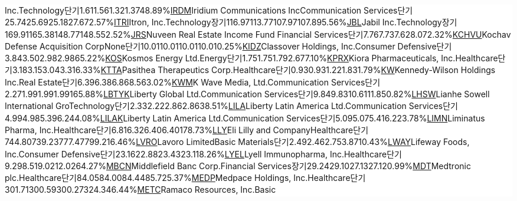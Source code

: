 Inc.</td><td>Technology</td><td>단기</td><td>1.61</td><td>1.56</td><td>1.32</td><td>1.37</td><td style="color: red">48.89%</td></tr><tr><td><a href="https://stockato.github.io/ticker/IRDM" target="_blank">IRDM</a></td><td>Iridium Communications Inc</td><td>Communication Services</td><td>단기</td><td>25.74</td><td>25.69</td><td>25.18</td><td>27.67</td><td style="color: red">2.57%</td></tr><tr><td><a href="https://stockato.github.io/ticker/ITRI" target="_blank">ITRI</a></td><td>Itron, Inc.</td><td>Technology</td><td>장기</td><td>116.97</td><td>113.77</td><td>107.97</td><td>107.89</td><td style="color: red">5.56%</td></tr><tr><td><a href="https://stockato.github.io/ticker/JBL" target="_blank">JBL</a></td><td>Jabil Inc.</td><td>Technology</td><td>장기</td><td>169.91</td><td>165.38</td><td>148.77</td><td>148.55</td><td style="color: red">2.52%</td></tr><tr><td><a href="https://stockato.github.io/ticker/JRS" target="_blank">JRS</a></td><td>Nuveen Real Estate Income Fund </td><td>Financial Services</td><td>단기</td><td>7.76</td><td>7.73</td><td>7.62</td><td>8.07</td><td style="color: red">2.32%</td></tr><tr><td><a href="https://stockato.github.io/ticker/KCHVU" target="_blank">KCHVU</a></td><td>Kochav Defense Acquisition Corp</td><td>None</td><td>단기</td><td>10.01</td><td>10.01</td><td>10.01</td><td>10.01</td><td style="color: red">0.25%</td></tr><tr><td><a href="https://stockato.github.io/ticker/KIDZ" target="_blank">KIDZ</a></td><td>Classover Holdings, Inc.</td><td>Consumer Defensive</td><td>단기</td><td>3.84</td><td>3.50</td><td>2.98</td><td>2.98</td><td style="color: red">65.22%</td></tr><tr><td><a href="https://stockato.github.io/ticker/KOS" target="_blank">KOS</a></td><td>Kosmos Energy Ltd.</td><td>Energy</td><td>단기</td><td>1.75</td><td>1.75</td><td>1.79</td><td>2.67</td><td style="color: red">7.10%</td></tr><tr><td><a href="https://stockato.github.io/ticker/KPRX" target="_blank">KPRX</a></td><td>Kiora Pharmaceuticals, Inc.</td><td>Healthcare</td><td>단기</td><td>3.18</td><td>3.15</td><td>3.04</td><td>3.31</td><td style="color: red">6.33%</td></tr><tr><td><a href="https://stockato.github.io/ticker/KTTA" target="_blank">KTTA</a></td><td>Pasithea Therapeutics Corp.</td><td>Healthcare</td><td>단기</td><td>0.93</td><td>0.93</td><td>1.22</td><td>1.83</td><td style="color: red">1.79%</td></tr><tr><td><a href="https://stockato.github.io/ticker/KW" target="_blank">KW</a></td><td>Kennedy-Wilson Holdings Inc.</td><td>Real Estate</td><td>단기</td><td>6.39</td><td>6.38</td><td>6.86</td><td>8.56</td><td style="color: red">3.02%</td></tr><tr><td><a href="https://stockato.github.io/ticker/KWM" target="_blank">KWM</a></td><td>K Wave Media, Ltd.</td><td>Communication Services</td><td>단기</td><td>2.27</td><td>1.99</td><td>1.99</td><td>1.99</td><td style="color: red">165.88%</td></tr><tr><td><a href="https://stockato.github.io/ticker/LBTYK" target="_blank">LBTYK</a></td><td>Liberty Global Ltd.</td><td>Communication Services</td><td>단기</td><td>9.84</td><td>9.83</td><td>10.61</td><td>11.85</td><td style="color: red">0.82%</td></tr><tr><td><a href="https://stockato.github.io/ticker/LHSW" target="_blank">LHSW</a></td><td>Lianhe Sowell International Gro</td><td>Technology</td><td>단기</td><td>2.33</td><td>2.22</td><td>2.86</td><td>2.86</td><td style="color: red">38.51%</td></tr><tr><td><a href="https://stockato.github.io/ticker/LILA" target="_blank">LILA</a></td><td>Liberty Latin America Ltd.</td><td>Communication Services</td><td>단기</td><td>4.99</td><td>4.98</td><td>5.39</td><td>6.24</td><td style="color: red">4.08%</td></tr><tr><td><a href="https://stockato.github.io/ticker/LILAK" target="_blank">LILAK</a></td><td>Liberty Latin America Ltd.</td><td>Communication Services</td><td>단기</td><td>5.09</td><td>5.07</td><td>5.41</td><td>6.22</td><td style="color: red">3.78%</td></tr><tr><td><a href="https://stockato.github.io/ticker/LIMN" target="_blank">LIMN</a></td><td>Liminatus Pharma, Inc.</td><td>Healthcare</td><td>단기</td><td>6.81</td><td>6.32</td><td>6.40</td><td>6.40</td><td style="color: red">178.73%</td></tr><tr><td><a href="https://stockato.github.io/ticker/LLY" target="_blank">LLY</a></td><td>Eli Lilly and Company</td><td>Healthcare</td><td>단기</td><td>744.80</td><td>739.23</td><td>777.47</td><td>799.21</td><td style="color: red">6.46%</td></tr><tr><td><a href="https://stockato.github.io/ticker/LVRO" target="_blank">LVRO</a></td><td>Lavoro Limited</td><td>Basic Materials</td><td>단기</td><td>2.49</td><td>2.46</td><td>2.75</td><td>3.87</td><td style="color: red">10.43%</td></tr><tr><td><a href="https://stockato.github.io/ticker/LWAY" target="_blank">LWAY</a></td><td>Lifeway Foods, Inc.</td><td>Consumer Defensive</td><td>단기</td><td>23.16</td><td>22.88</td><td>23.43</td><td>23.11</td><td style="color: red">8.26%</td></tr><tr><td><a href="https://stockato.github.io/ticker/LYEL" target="_blank">LYEL</a></td><td>Lyell Immunopharma, Inc.</td><td>Healthcare</td><td>단기</td><td>9.29</td><td>8.51</td><td>9.02</td><td>12.02</td><td style="color: red">64.27%</td></tr><tr><td><a href="https://stockato.github.io/ticker/MBCN" target="_blank">MBCN</a></td><td>Middlefield Banc Corp.</td><td>Financial Services</td><td>장기</td><td>29.24</td><td>29.10</td><td>27.13</td><td>27.12</td><td style="color: red">0.99%</td></tr><tr><td><a href="https://stockato.github.io/ticker/MDT" target="_blank">MDT</a></td><td>Medtronic plc.</td><td>Healthcare</td><td>단기</td><td>84.05</td><td>84.00</td><td>84.44</td><td>85.72</td><td style="color: red">5.37%</td></tr><tr><td><a href="https://stockato.github.io/ticker/MEDP" target="_blank">MEDP</a></td><td>Medpace Holdings, Inc.</td><td>Healthcare</td><td>단기</td><td>301.71</td><td>300.59</td><td>300.27</td><td>324.34</td><td style="color: red">6.44%</td></tr><tr><td><a href="https://stockato.github.io/ticker/METC" target="_blank">METC</a></td><td>Ramaco Resources, Inc.</td><td>Basic